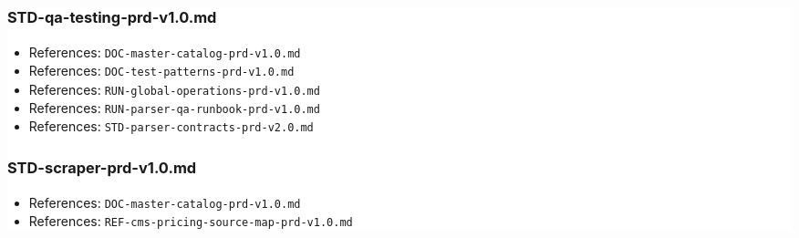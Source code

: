 ### STD-qa-testing-prd-v1.0.md
- References: `DOC-master-catalog-prd-v1.0.md`
- References: `DOC-test-patterns-prd-v1.0.md`
- References: `RUN-global-operations-prd-v1.0.md`
- References: `RUN-parser-qa-runbook-prd-v1.0.md`
- References: `STD-parser-contracts-prd-v2.0.md`

### STD-scraper-prd-v1.0.md
- References: `DOC-master-catalog-prd-v1.0.md`
- References: `REF-cms-pricing-source-map-prd-v1.0.md`
